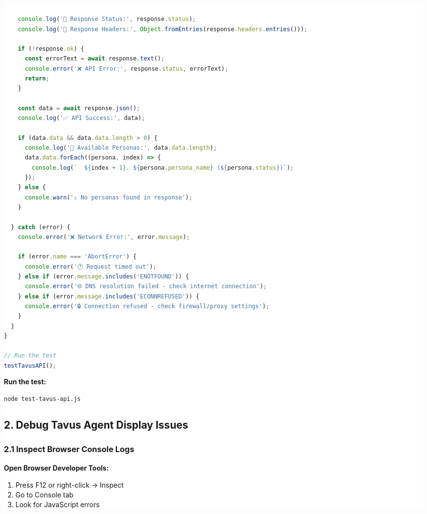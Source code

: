 ```javascript
    
    console.log('📡 Response Status:', response.status);
    console.log('📡 Response Headers:', Object.fromEntries(response.headers.entries()));
    
    if (!response.ok) {
      const errorText = await response.text();
      console.error('❌ API Error:', response.status, errorText);
      return;
    }
    
    const data = await response.json();
    console.log('✅ API Success:', data);
    
    if (data.data && data.data.length > 0) {
      console.log('👤 Available Personas:', data.data.length);
      data.data.forEach((persona, index) => {
        console.log(`  ${index + 1}. ${persona.persona_name} (${persona.status})`);
      });
    } else {
      console.warn('⚠️ No personas found in response');
    }
    
  } catch (error) {
    console.error('❌ Network Error:', error.message);
    
    if (error.name === 'AbortError') {
      console.error('🕐 Request timed out');
    } else if (error.message.includes('ENOTFOUND')) {
      console.error('🌐 DNS resolution failed - check internet connection');
    } else if (error.message.includes('ECONNREFUSED')) {
      console.error('🔒 Connection refused - check firewall/proxy settings');
    }
  }
}

// Run the test
testTavusAPI();
```

**Run the test:**
```bash
node test-tavus-api.js
```

## 2. Debug Tavus Agent Display Issues

### 2.1 Inspect Browser Console Logs

**Open Browser Developer Tools:**
1. Press F12 or right-click → Inspect
2. Go to Console tab
3. Look for JavaScript errors
